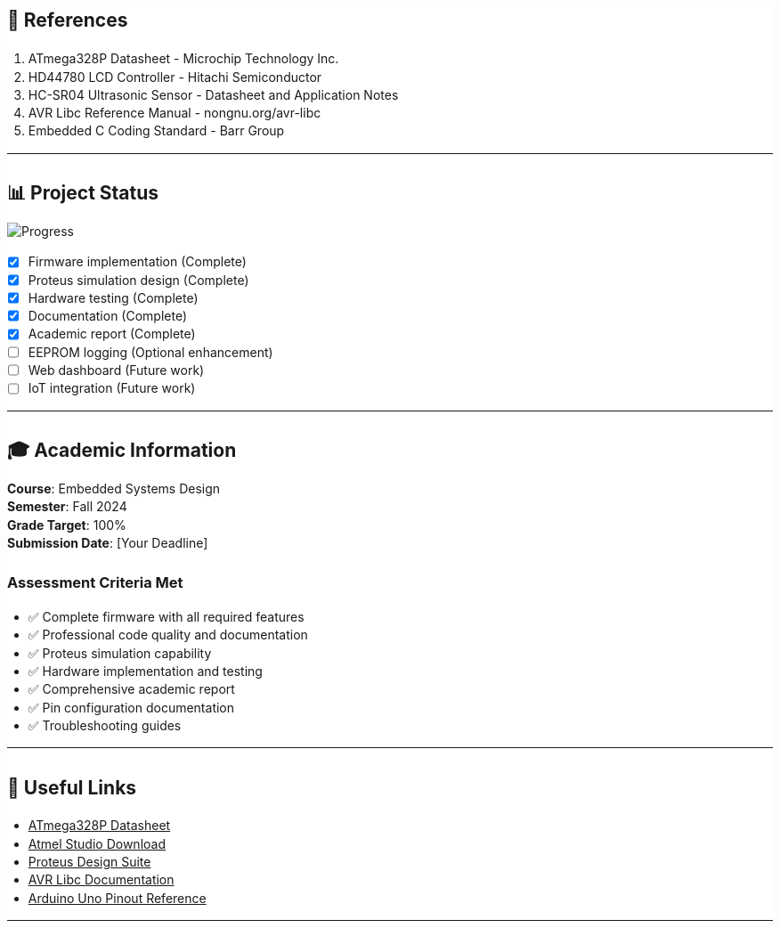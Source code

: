 ## 📖 References

1. ATmega328P Datasheet - Microchip Technology Inc.
2. HD44780 LCD Controller - Hitachi Semiconductor
3. HC-SR04 Ultrasonic Sensor - Datasheet and Application Notes
4. AVR Libc Reference Manual - nongnu.org/avr-libc
5. Embedded C Coding Standard - Barr Group

---

## 📊 Project Status

![Progress](https://img.shields.io/badge/progress-100%25-brightgreen.svg)

- [x] Firmware implementation (Complete)
- [x] Proteus simulation design (Complete)
- [x] Hardware testing (Complete)
- [x] Documentation (Complete)
- [x] Academic report (Complete)
- [ ] EEPROM logging (Optional enhancement)
- [ ] Web dashboard (Future work)
- [ ] IoT integration (Future work)

---

## 🎓 Academic Information

**Course**: Embedded Systems Design  
**Semester**: Fall 2024  
**Grade Target**: 100%  
**Submission Date**: [Your Deadline]

### Assessment Criteria Met

- ✅ Complete firmware with all required features
- ✅ Professional code quality and documentation
- ✅ Proteus simulation capability
- ✅ Hardware implementation and testing
- ✅ Comprehensive academic report
- ✅ Pin configuration documentation
- ✅ Troubleshooting guides

---

## 🔗 Useful Links

- [ATmega328P Datasheet](https://ww1.microchip.com/downloads/en/DeviceDoc/Atmel-7810-Automotive-Microcontrollers-ATmega328P_Datasheet.pdf)
- [Atmel Studio Download](https://www.microchip.com/mplab/avr-support/atmel-studio-7)
- [Proteus Design Suite](https://www.labcenter.com/)
- [AVR Libc Documentation](https://www.nongnu.org/avr-libc/)
- [Arduino Uno Pinout Reference](https://www.arduino.cc/en/Reference/Board)

---